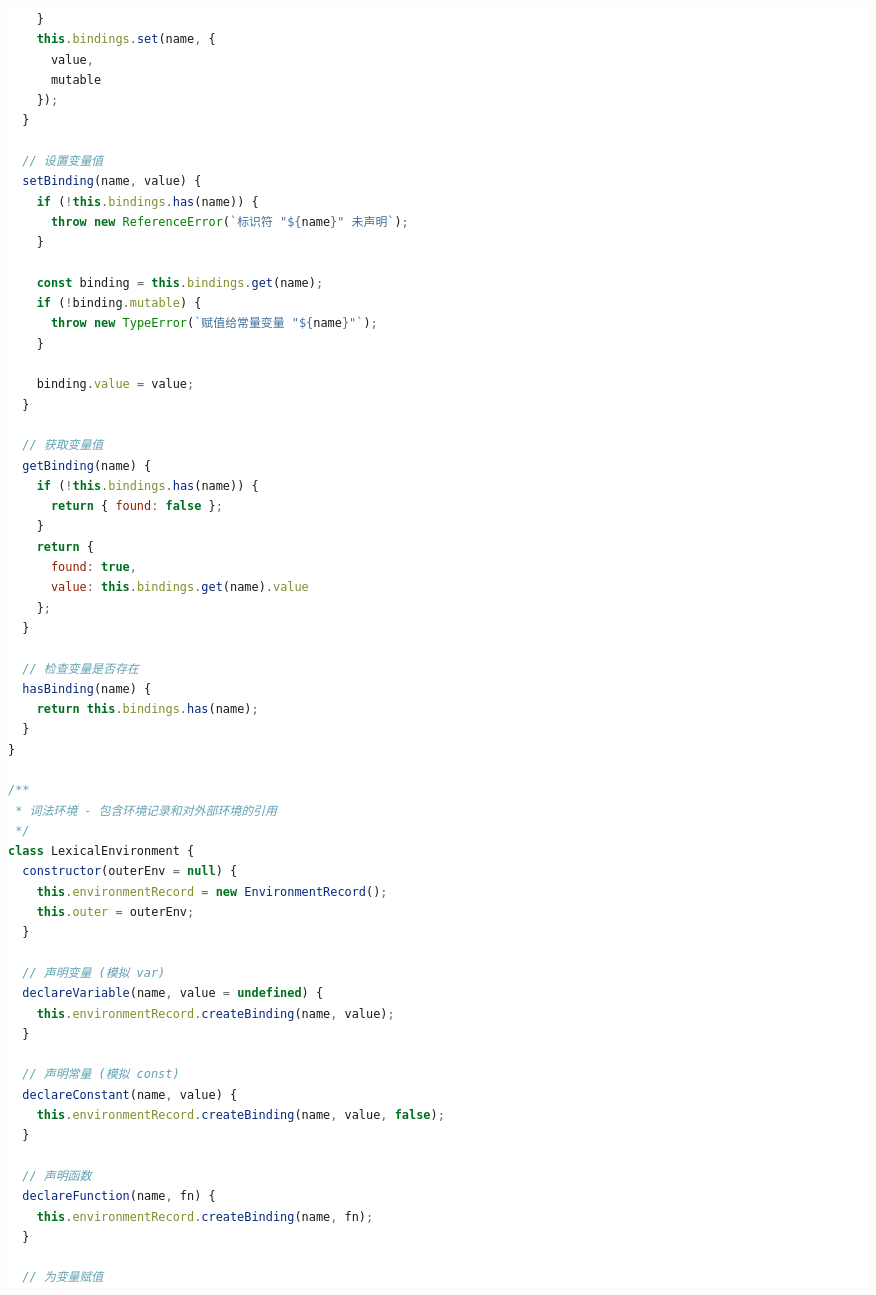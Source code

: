 ```js
    }
    this.bindings.set(name, {
      value,
      mutable
    });
  }

  // 设置变量值
  setBinding(name, value) {
    if (!this.bindings.has(name)) {
      throw new ReferenceError(`标识符 "${name}" 未声明`);
    }
    
    const binding = this.bindings.get(name);
    if (!binding.mutable) {
      throw new TypeError(`赋值给常量变量 "${name}"`);
    }
    
    binding.value = value;
  }

  // 获取变量值
  getBinding(name) {
    if (!this.bindings.has(name)) {
      return { found: false };
    }
    return { 
      found: true, 
      value: this.bindings.get(name).value 
    };
  }

  // 检查变量是否存在
  hasBinding(name) {
    return this.bindings.has(name);
  }
}

/**
 * 词法环境 - 包含环境记录和对外部环境的引用
 */
class LexicalEnvironment {
  constructor(outerEnv = null) {
    this.environmentRecord = new EnvironmentRecord();
    this.outer = outerEnv;
  }

  // 声明变量 (模拟 var)
  declareVariable(name, value = undefined) {
    this.environmentRecord.createBinding(name, value);
  }

  // 声明常量 (模拟 const)
  declareConstant(name, value) {
    this.environmentRecord.createBinding(name, value, false);
  }

  // 声明函数
  declareFunction(name, fn) {
    this.environmentRecord.createBinding(name, fn);
  }

  // 为变量赋值
```